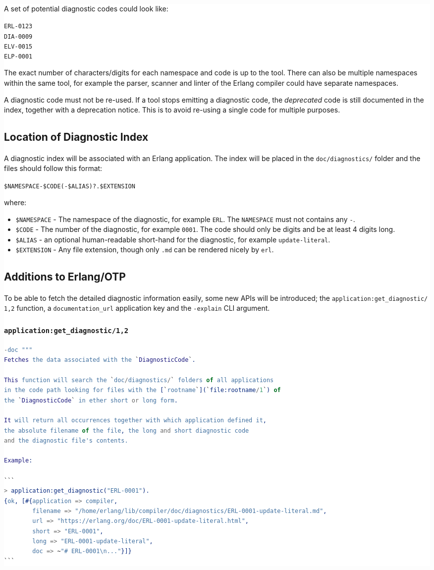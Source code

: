 A set of potential diagnostic codes could look like:

    ERL-0123
    DIA-0009
    ELV-0015
    ELP-0001

The exact number of characters/digits for each namespace and code is up to the
tool. There can also be multiple namespaces within the same tool, for example
the parser, scanner and linter of the Erlang compiler could have separate
namespaces.

A diagnostic code must not be re-used. If a tool stops emitting a diagnostic code,
the _deprecated_ code is still documented in the index, together with a deprecation
notice. This is to avoid re-using a single code for multiple purposes.

Location of Diagnostic Index
----------------------------

A diagnostic index will be associated with an Erlang application. The index
will be placed in the `doc/diagnostics/` folder and the files should follow this
format:

    $NAMESPACE-$CODE(-$ALIAS)?.$EXTENSION

where:

* `$NAMESPACE` - The namespace of the diagnostic, for example `ERL`.
   The `NAMESPACE` must not contains any `-`.
* `$CODE` - The number of the diagnostic, for example `0001`. The code should
   only be digits and be at least 4 digits long.
* `$ALIAS` - an optional human-readable short-hand for the diagnostic, for example
  `update-literal`.
* `$EXTENSION` - Any file extension, though only `.md` can be rendered nicely
  by `erl`.

Additions to Erlang/OTP
-----------------------

To be able to fetch the detailed diagnostic information easily, some new APIs
will be introduced; the `application:get_diagnostic/1,2` function, a
`documentation_url` application key and the `-explain` CLI argument.

### `application:get_diagnostic/1,2`

````erlang
-doc """
Fetches the data associated with the `DiagnosticCode`.

This function will search the `doc/diagnostics/` folders of all applications
in the code path looking for files with the [`rootname`](`file:rootname/1`) of
the `DiagnosticCode` in ether short or long form.

It will return all occurrences together with which application defined it,
the absolute filename of the file, the long and short diagnostic code
and the diagnostic file's contents.

Example:

```
> application:get_diagnostic("ERL-0001").
{ok, [#{application => compiler,
        filename => "/home/erlang/lib/compiler/doc/diagnostics/ERL-0001-update-literal.md",
        url => "https://erlang.org/doc/ERL-0001-update-literal.html",
        short => "ERL-0001",
        long => "ERL-0001-update-literal",
        doc => ~"# ERL-0001\n..."}]}
```
````